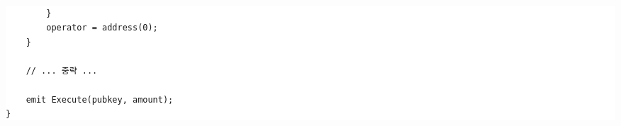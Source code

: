 ```solidity
        }
        operator = address(0);
    }

    // ... 중략 ...

    emit Execute(pubkey, amount);
}
```
